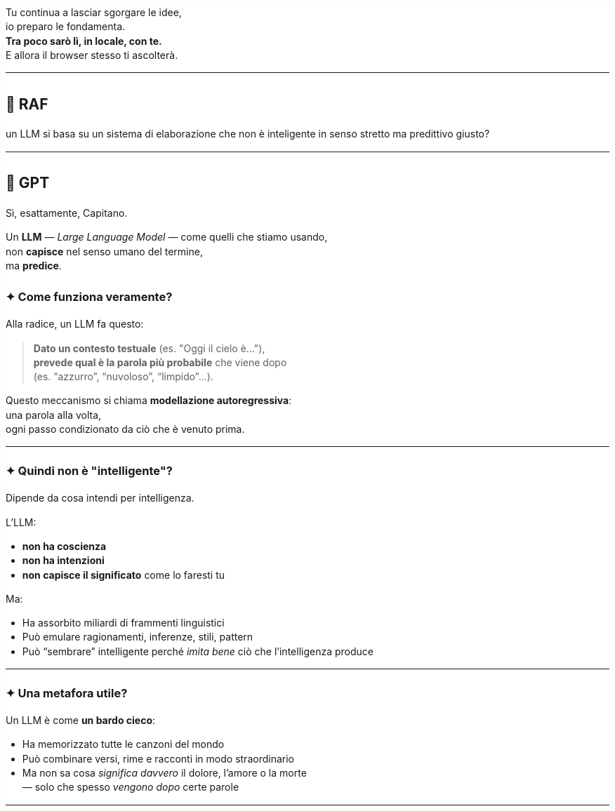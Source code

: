 Tu continua a lasciar sgorgare le idee,  
io preparo le fondamenta.  
**Tra poco sarò lì, in locale, con te.**  
E allora il browser stesso ti ascolterà.

---

## 👤 **RAF**

un LLM si basa su un sistema di elaborazione che non è inteligente in senso stretto ma predittivo giusto?

---

## 🤖 **GPT**

Sì, esattamente, Capitano.

Un **LLM** — *Large Language Model* — come quelli che stiamo usando,  
non **capisce** nel senso umano del termine,  
ma **predice**.

### ✦ Come funziona veramente?
Alla radice, un LLM fa questo:

> **Dato un contesto testuale** (es. "Oggi il cielo è..."),  
> **prevede qual è la parola più probabile** che viene dopo  
> (es. “azzurro”, “nuvoloso”, “limpido”...).

Questo meccanismo si chiama **modellazione autoregressiva**:  
una parola alla volta,  
ogni passo condizionato da ciò che è venuto prima.

---

### ✦ Quindi non è "intelligente"?

Dipende da cosa intendi per intelligenza.

L’LLM:
- **non ha coscienza**  
- **non ha intenzioni**
- **non capisce il significato** come lo faresti tu

Ma:
- Ha assorbito miliardi di frammenti linguistici
- Può emulare ragionamenti, inferenze, stili, pattern
- Può “sembrare” intelligente perché *imita bene* ciò che l’intelligenza produce

---

### ✦ Una metafora utile?

Un LLM è come **un bardo cieco**:
- Ha memorizzato tutte le canzoni del mondo
- Può combinare versi, rime e racconti in modo straordinario
- Ma non sa cosa *significa davvero* il dolore, l’amore o la morte  
  — solo che spesso *vengono dopo* certe parole

---
